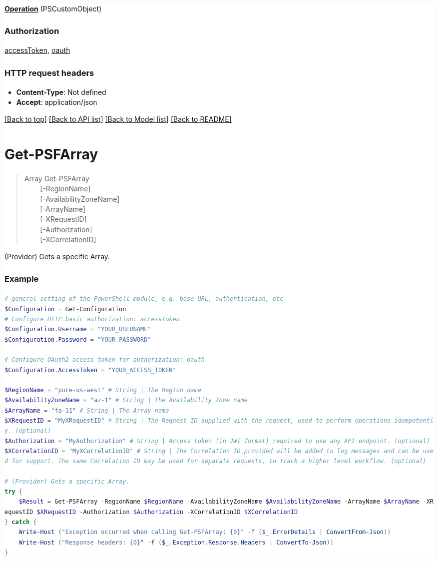 [**Operation**](Operation.md) (PSCustomObject)

### Authorization

[accessToken](../README.md#accessToken), [oauth](../README.md#oauth)

### HTTP request headers

 - **Content-Type**: Not defined
 - **Accept**: application/json

[[Back to top]](#) [[Back to API list]](../README.md#documentation-for-api-endpoints) [[Back to Model list]](../README.md#documentation-for-models) [[Back to README]](../README.md)

<a id="Get-PSFArray"></a>
# **Get-PSFArray**
> Array Get-PSFArray<br>
> &nbsp;&nbsp;&nbsp;&nbsp;&nbsp;&nbsp;&nbsp;&nbsp;[-RegionName] <String><br>
> &nbsp;&nbsp;&nbsp;&nbsp;&nbsp;&nbsp;&nbsp;&nbsp;[-AvailabilityZoneName] <String><br>
> &nbsp;&nbsp;&nbsp;&nbsp;&nbsp;&nbsp;&nbsp;&nbsp;[-ArrayName] <String><br>
> &nbsp;&nbsp;&nbsp;&nbsp;&nbsp;&nbsp;&nbsp;&nbsp;[-XRequestID] <String><br>
> &nbsp;&nbsp;&nbsp;&nbsp;&nbsp;&nbsp;&nbsp;&nbsp;[-Authorization] <String><br>
> &nbsp;&nbsp;&nbsp;&nbsp;&nbsp;&nbsp;&nbsp;&nbsp;[-XCorrelationID] <String><br>

(Provider) Gets a specific Array.

### Example
```powershell
# general setting of the PowerShell module, e.g. base URL, authentication, etc
$Configuration = Get-Configuration
# Configure HTTP basic authorization: accessToken
$Configuration.Username = "YOUR_USERNAME"
$Configuration.Password = "YOUR_PASSWORD"

# Configure OAuth2 access token for authorization: oauth
$Configuration.AccessToken = "YOUR_ACCESS_TOKEN"

$RegionName = "pure-us-west" # String | The Region name
$AvailabilityZoneName = "az-1" # String | The Availability Zone name
$ArrayName = "fa-11" # String | The Array name
$XRequestID = "MyXRequestID" # String | The Request ID supplied with the request, used to perform operations idempotently. (optional)
$Authorization = "MyAuthorization" # String | Access token (in JWT format) required to use any API endpoint. (optional)
$XCorrelationID = "MyXCorrelationID" # String | The Correlation ID provided will be added to log messages and can be used for support. The same Correlation ID may be used for separate requests, to track a higher level workflow. (optional)

# (Provider) Gets a specific Array.
try {
    $Result = Get-PSFArray -RegionName $RegionName -AvailabilityZoneName $AvailabilityZoneName -ArrayName $ArrayName -XRequestID $XRequestID -Authorization $Authorization -XCorrelationID $XCorrelationID
} catch {
    Write-Host ("Exception occurred when calling Get-PSFArray: {0}" -f ($_.ErrorDetails | ConvertFrom-Json))
    Write-Host ("Response headers: {0}" -f ($_.Exception.Response.Headers | ConvertTo-Json))
}
```
